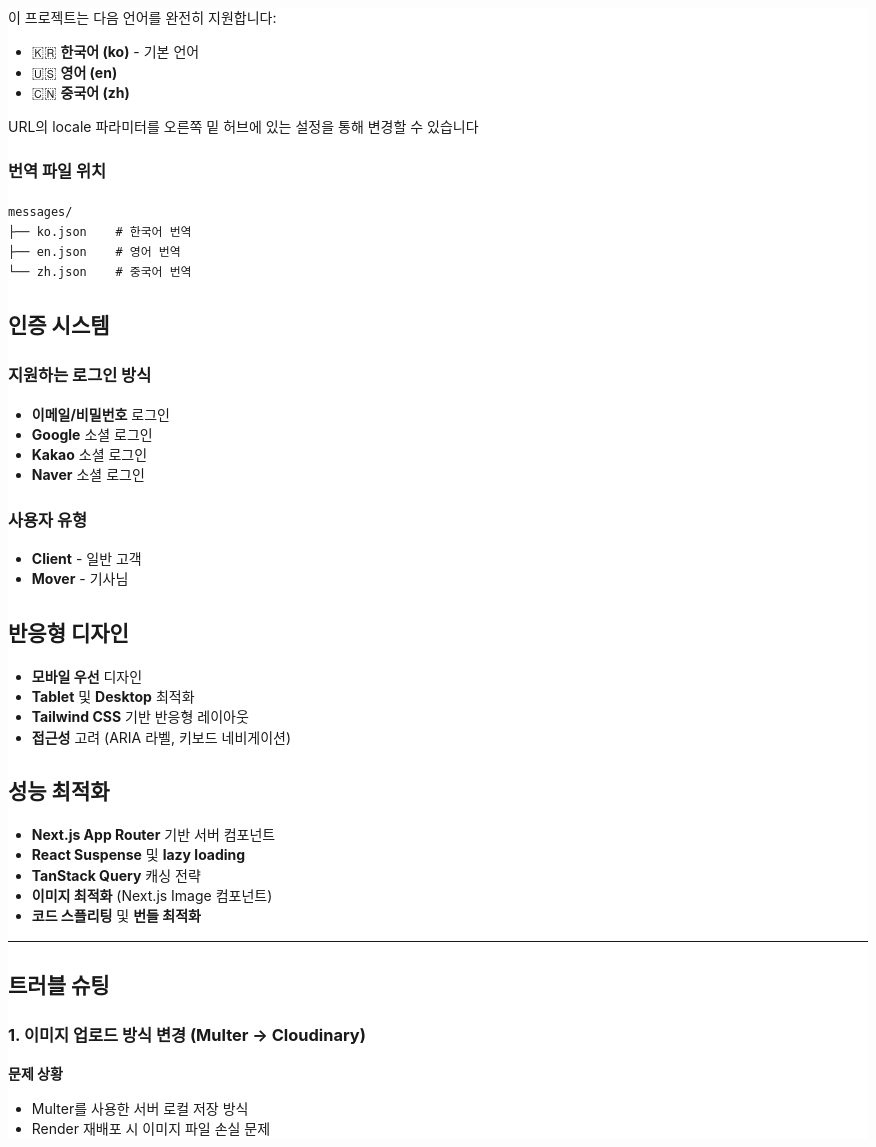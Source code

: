 이 프로젝트는 다음 언어를 완전히 지원합니다:

- 🇰🇷 **한국어 (ko)** - 기본 언어
- 🇺🇸 **영어 (en)**
- 🇨🇳 **중국어 (zh)**

URL의 locale 파라미터를 오른쪽 밑 허브에 있는 설정을 통해 변경할 수 있습니다

### 번역 파일 위치
```
messages/
├── ko.json    # 한국어 번역
├── en.json    # 영어 번역
└── zh.json    # 중국어 번역
```

## 인증 시스템

### 지원하는 로그인 방식
- **이메일/비밀번호** 로그인
- **Google** 소셜 로그인
- **Kakao** 소셜 로그인
- **Naver** 소셜 로그인

### 사용자 유형
- **Client** - 일반 고객
- **Mover** - 기사님

## 반응형 디자인

- **모바일 우선** 디자인
- **Tablet** 및 **Desktop** 최적화
- **Tailwind CSS** 기반 반응형 레이아웃
- **접근성** 고려 (ARIA 라벨, 키보드 네비게이션)

## 성능 최적화

- **Next.js App Router** 기반 서버 컴포넌트
- **React Suspense** 및 **lazy loading**
- **TanStack Query** 캐싱 전략
- **이미지 최적화** (Next.js Image 컴포넌트)
- **코드 스플리팅** 및 **번들 최적화**

---

## 트러블 슈팅

### 1. 이미지 업로드 방식 변경 (Multer → Cloudinary)

**문제 상황**
- Multer를 사용한 서버 로컬 저장 방식
- Render 재배포 시 이미지 파일 손실 문제
